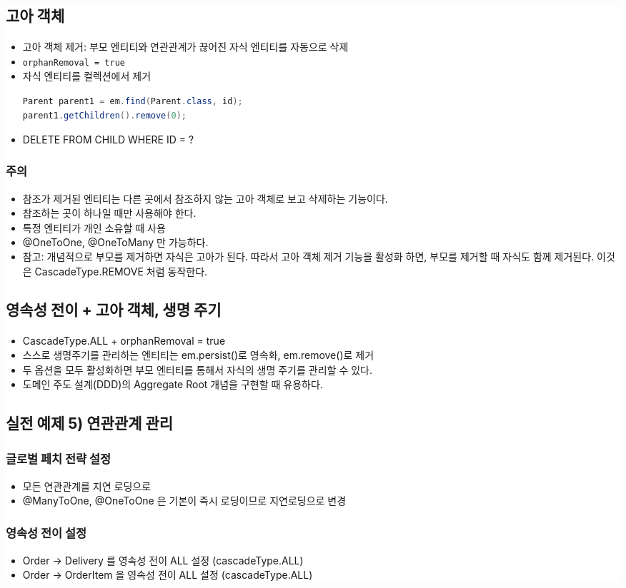 ## 고아 객체
- 고아 객체 제거: 부모 엔티티와 연관관계가 끊어진 자식 엔티티를 자동으로 삭제
- `orphanRemoval = true`
- 자식 엔티티를 컬렉션에서 제거
    ```java
    Parent parent1 = em.find(Parent.class, id);
    parent1.getChildren().remove(0);
    ```
- DELETE FROM CHILD WHERE ID = ?

### 주의
- 참조가 제거된 엔티티는 다른 곳에서 참조하지 않는 고아 객체로 보고 삭제하는 기능이다.
- 참조하는 곳이 하나일 때만 사용해야 한다.
- 특정 엔티티가 개인 소유할 때 사용
- @OneToOne, @OneToMany 만 가능하다.
- 참고: 개념적으로 부모를 제거하면 자식은 고아가 된다. 따라서 고아 객체 제거 기능을 활성화 하면, 부모를 제거할 때 자식도 함께 제거된다.
이것은  CascadeType.REMOVE 처럼 동작한다.

## 영속성 전이 + 고아 객체, 생명 주기
- CascadeType.ALL + orphanRemoval = true
- 스스로 생명주기를 관리하는 엔티티는 em.persist()로 영속화, em.remove()로 제거
- 두 옵션을 모두 활성화하면 부모 엔티티를 통해서 자식의 생명 주기를 관리할 수 있다.
- 도메인 주도 설계(DDD)의 Aggregate Root 개념을 구현할 때 유용하다.


## 실전 예제 5) 연관관계 관리
### 글로벌 페치 전략 설정
- 모든 연관관계를 지연 로딩으로
- @ManyToOne, @OneToOne 은 기본이 즉시 로딩이므로 지연로딩으로 변경

### 영속성 전이 설정
- Order -> Delivery 를 영속성 전이 ALL 설정 (cascadeType.ALL)
- Order -> OrderItem 을 영속성 전이 ALL 설정 (cascadeType.ALL)